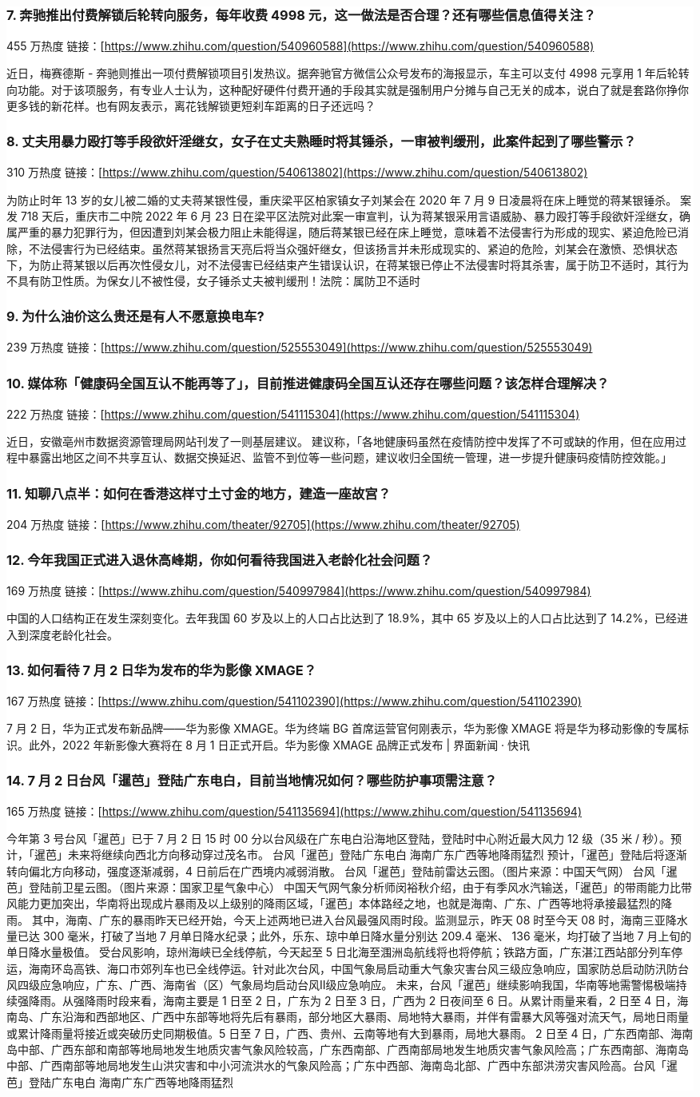 ### 7. 奔驰推出付费解锁后轮转向服务，每年收费 4998 元，这一做法是否合理？还有哪些信息值得关注？
455 万热度 链接：[https://www.zhihu.com/question/540960588](https://www.zhihu.com/question/540960588)

近日，梅赛德斯 - 奔驰则推出一项付费解锁项目引发热议。据奔驰官方微信公众号发布的海报显示，车主可以支付 4998 元享用 1 年后轮转向功能。对于该项服务，有专业人士认为，这种配好硬件付费开通的手段其实就是强制用户分摊与自己无关的成本，说白了就是套路你挣你更多钱的新花样。也有网友表示，离花钱解锁更短刹车距离的日子还远吗？

### 8. 丈夫用暴力殴打等手段欲奸淫继女，女子在丈夫熟睡时将其锤杀，一审被判缓刑，此案件起到了哪些警示？
310 万热度 链接：[https://www.zhihu.com/question/540613802](https://www.zhihu.com/question/540613802)

为防止时年 13 岁的女儿被二婚的丈夫蒋某银性侵，重庆梁平区柏家镇女子刘某会在 2020 年 7 月 9 日凌晨将在床上睡觉的蒋某银锤杀。 案发 718 天后，重庆市二中院 2022 年 6 月 23 日在梁平区法院对此案一审宣判，认为蒋某银采用言语威胁、暴力殴打等手段欲奸淫继女，确属严重的暴力犯罪行为，但因遭到刘某会极力阻止未能得逞，随后蒋某银已经在床上睡觉，意味着不法侵害行为形成的现实、紧迫危险已消除，不法侵害行为已经结束。虽然蒋某银扬言天亮后将当众强奸继女，但该扬言并未形成现实的、紧迫的危险，刘某会在激愤、恐惧状态下，为防止蒋某银以后再次性侵女儿，对不法侵害已经结束产生错误认识，在蒋某银已停止不法侵害时将其杀害，属于防卫不适时，其行为不具有防卫性质。为保女儿不被性侵，女子锤杀丈夫被判缓刑！法院：属防卫不适时

### 9. 为什么油价这么贵还是有人不愿意换电车?
239 万热度 链接：[https://www.zhihu.com/question/525553049](https://www.zhihu.com/question/525553049)



### 10. 媒体称「健康码全国互认不能再等了」，目前推进健康码全国互认还存在哪些问题？该怎样合理解决？
222 万热度 链接：[https://www.zhihu.com/question/541115304](https://www.zhihu.com/question/541115304)

近日，安徽亳州市数据资源管理局网站刊发了一则基层建议。 建议称，「各地健康码虽然在疫情防控中发挥了不可或缺的作用，但在应用过程中暴露出地区之间不共享互认、数据交换延迟、监管不到位等一些问题，建议收归全国统一管理，进一步提升健康码疫情防控效能。」

### 11. 知聊八点半：如何在香港这样寸土寸金的地方，建造一座故宫？
204 万热度 链接：[https://www.zhihu.com/theater/92705](https://www.zhihu.com/theater/92705)



### 12. 今年我国正式进入退休高峰期，你如何看待我国进入老龄化社会问题？
169 万热度 链接：[https://www.zhihu.com/question/540997984](https://www.zhihu.com/question/540997984)

中国的人口结构正在发生深刻变化。去年我国 60 岁及以上的人口占比达到了 18.9%，其中 65 岁及以上的人口占比达到了 14.2%，已经进入到深度老龄化社会。

### 13. 如何看待 7 月 2 日华为发布的华为影像 XMAGE？
167 万热度 链接：[https://www.zhihu.com/question/541102390](https://www.zhihu.com/question/541102390)

7 月 2 日，华为正式发布新品牌——华为影像 XMAGE。华为终端 BG 首席运营官何刚表示，华为影像 XMAGE 将是华为移动影像的专属标识。此外，2022 年新影像大赛将在 8 月 1 日正式开启。华为影像 XMAGE 品牌正式发布 | 界面新闻 · 快讯

### 14. 7 月 2 日台风「暹芭」登陆广东电白，目前当地情况如何？哪些防护事项需注意？
165 万热度 链接：[https://www.zhihu.com/question/541135694](https://www.zhihu.com/question/541135694)

今年第 3 号台风「暹芭」已于 7 月 2 日 15 时 00 分以台风级在广东电白沿海地区登陆，登陆时中心附近最大风力 12 级（35 米 / 秒）。预计，「暹芭」未来将继续向西北方向移动穿过茂名市。 台风「暹芭」登陆广东电白 海南广东广西等地降雨猛烈 预计，「暹芭」登陆后将逐渐转向偏北方向移动，强度逐渐减弱，4 日前后在广西境内减弱消散。 台风「暹芭」登陆前雷达云图。（图片来源：中国天气网） 台风「暹芭」登陆前卫星云图。（图片来源：国家卫星气象中心） 中国天气网气象分析师闵裕秋介绍，由于有季风水汽输送，「暹芭」的带雨能力比带风能力更加突出，华南将出现成片暴雨及以上级别的降雨区域，「暹芭」本体路经之地，也就是海南、广东、广西等地将承接最猛烈的降雨。 其中，海南、广东的暴雨昨天已经开始，今天上述两地已进入台风最强风雨时段。监测显示，昨天 08 时至今天 08 时，海南三亚降水量已达 300 毫米，打破了当地 7 月单日降水纪录；此外，乐东、琼中单日降水量分别达 209.4 毫米、 136 毫米，均打破了当地 7 月上旬的单日降水量极值。 受台风影响，琼州海峡已全线停航，今天起至 5 日北海至涠洲岛航线将也将停航；铁路方面，广东湛江西站部分列车停运，海南环岛高铁、海口市郊列车也已全线停运。针对此次台风，中国气象局启动重大气象灾害台风三级应急响应，国家防总启动防汛防台风四级应急响应，广东、广西、海南省（区）气象局均启动台风Ⅱ级应急响应。 未来，台风「暹芭」继续影响我国，华南等地需警惕极端持续强降雨。从强降雨时段来看，海南主要是 1 日至 2 日，广东为 2 日至 3 日，广西为 2 日夜间至 6 日。从累计雨量来看，2 日至 4 日，海南岛、广东沿海和西部地区、广西中东部等地将先后有暴雨，部分地区大暴雨、局地特大暴雨，并伴有雷暴大风等强对流天气，局地日雨量或累计降雨量将接近或突破历史同期极值。5 日至 7 日，广西、贵州、云南等地有大到暴雨，局地大暴雨。 2 日至 4 日，广东西南部、海南岛中部、广西东部和南部等地局地发生地质灾害气象风险较高，广东西南部、广西南部局地发生地质灾害气象风险高；广东西南部、海南岛中部、广西南部等地局地发生山洪灾害和中小河流洪水的气象风险高；广东中西部、海南岛北部、广西中东部洪涝灾害风险高。台风「暹芭」登陆广东电白 海南广东广西等地降雨猛烈
